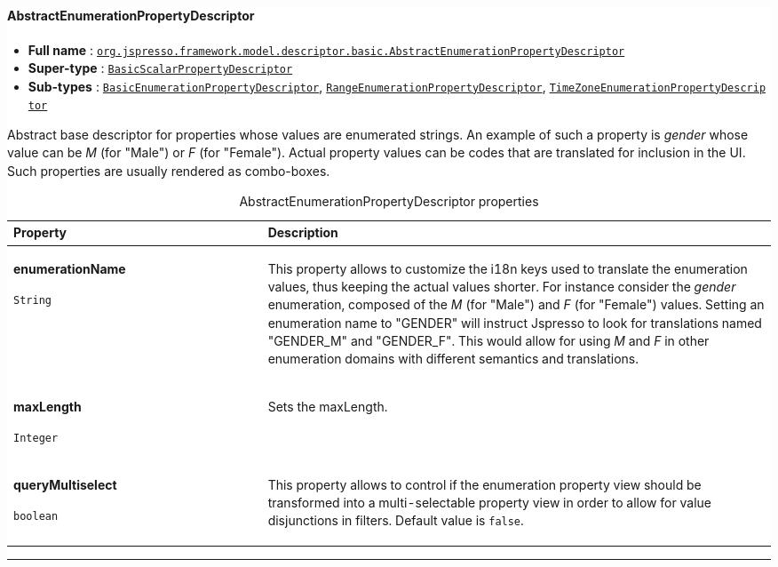 

#### <a name="org.jspresso.framework.model.descriptor.basic.AbstractEnumerationPropertyDescriptor"></a>AbstractEnumerationPropertyDescriptor

+ **Full name** : [`org.jspresso.framework.model.descriptor.basic.AbstractEnumerationPropertyDescriptor`](http://www.jspresso.org/external/maven-site/apidocs/org/jspresso/framework/model/descriptor/basic/AbstractEnumerationPropertyDescriptor.html)
+ **Super-type** : [`BasicScalarPropertyDescriptor`](#org.jspresso.framework.model.descriptor.basic.BasicScalarPropertyDescriptor)
+ **Sub-types** : [`BasicEnumerationPropertyDescriptor`](#org.jspresso.framework.model.descriptor.basic.BasicEnumerationPropertyDescriptor), [`RangeEnumerationPropertyDescriptor`](#org.jspresso.framework.model.descriptor.basic.RangeEnumerationPropertyDescriptor), [`TimeZoneEnumerationPropertyDescriptor`](#org.jspresso.framework.model.descriptor.basic.TimeZoneEnumerationPropertyDescriptor)



Abstract base descriptor for properties whose values are enumerated strings.
 An example of such a property is <i>gender</i> whose value can be <i>M</i>
 (for &quot;Male&quot;) or <i>F</i> (for &quot;Female&quot;). Actual property
 values can be codes that are translated for inclusion in the UI. Such
 properties are usually rendered as combo-boxes.



<table>
<caption>AbstractEnumerationPropertyDescriptor properties</caption>
<colgroup>
<col width="33%" />
<col width="66%" />
</colgroup>
<thead>
<tr class="header">
<th align="left">Property</th>
<th align="left">Description</th>
</tr>
</thead>
<tbody>
<tr class="odd">
<td align="left"><p><strong>enumerationName</strong></p><p><code>String</code></p></td>
<td><p>This property allows to customize the i18n keys used to translate the
 enumeration values, thus keeping the actual values shorter. For instance
 consider the <i>gender</i> enumeration, composed of the <i>M</i> (for
 &quot;Male&quot;) and <i>F</i> (for &quot;Female&quot;) values. Setting an
 enumeration name to &quot;GENDER&quot; will instruct Jspresso to look for
 translations named &quot;GENDER_M&quot; and &quot;GENDER_F&quot;. This
 would allow for using <i>M</i> and <i>F</i> in other enumeration domains
 with different semantics and translations.</p></td>
</tr>
<tr class="even">
<td align="left"><p><strong>maxLength</strong></p><p><code>Integer</code></p></td>
<td><p>Sets the maxLength.</p></td>
</tr>
<tr class="odd">
<td align="left"><p><strong>queryMultiselect</strong></p><p><code>boolean</code></p></td>
<td><p>This property allows to control if the enumeration property view should be
 transformed into a multi-selectable property view in order to allow for
 value disjunctions in filters. Default value is <code>false</code>.</p></td>
</tr>
</tbody>
</table>

---